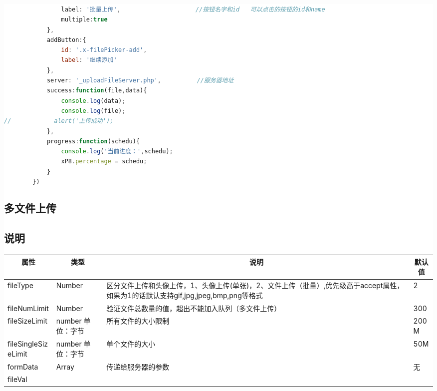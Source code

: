 ```js
                label: '批量上传',                     //按钮名字和id   可以点击的按钮的id和name
                multiple:true
            },
            addButton:{
                id: '.x-filePicker-add',
                label: '继续添加'
            },
            server: '_uploadFileServer.php',          //服务器地址
            success:function(file,data){
                console.log(data);
                console.log(file);
//            alert('上传成功');
            },
            progress:function(schedu){
                console.log('当前进度：',schedu);
                xP8.percentage = schedu;
            }
        })

```


## 多文件上传


## 说明

<table class="x-table x-table-interval">
            <thead>
            <tr><th>属性</th><th>类型</th><th>说明</th><th>默认值</th></tr></thead>
            <tbody>
            <tr>
                <td>fileType</td>
                <td>Number</td>
                <td>区分文件上传和头像上传，1、头像上传(单张)，2、文件上传（批量）,优先级高于accept属性，如果为1的话默认支持gif,jpg,jpeg,bmp,png等格式</td>
                <td>2</td>
            </tr>
            <tr>
                <td>fileNumLimit</td>
                <td>Number</td>
                <td>验证文件总数量的值，超出不能加入队列（多文件上传）</td>
                <td>300</td>
            </tr>
            <tr>
                <td>fileSizeLimit</td>
                <td>number  单位：字节</td>
                <td>所有文件的大小限制</td>
                <td>200M</td>
            </tr>
            <tr>
                <td>fileSingleSizeLimit</td>
                <td>number  单位：字节</td>
                <td>单个文件的大小</td>
                <td>50M</td>
            </tr>
            <tr>
                <td>formData</td>
                <td>Array</td>
                <td>传递给服务器的参数</td>
                <td>无</td>
            </tr>
            <tr>
                <td>fileVal</td>